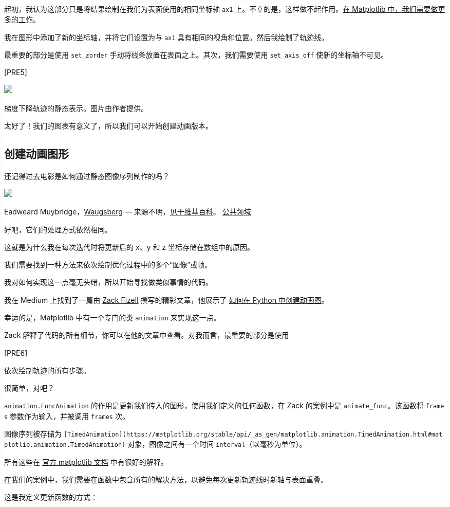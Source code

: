 起初，我认为这部分只是将结果绘制在我们为表面使用的相同坐标轴 `ax1` 上。不幸的是，这样做不起作用。[在 Matplotlib 中，我们需要做更多的工作](https://stackoverflow.com/questions/49586376/draw-line-over-surface-plot/49601924#49601924)。

我在图形中添加了新的坐标轴，并将它们设置为与 `ax1` 具有相同的视角和位置。然后我绘制了轨迹线。

最重要的部分是使用 `set_zorder` 手动将线条放置在表面之上。其次，我们需要使用 `set_axis_off` 使新的坐标轴不可见。

[PRE5]

![](../Images/24af05ca68f7f58498ad331b0ebb109f.png)

梯度下降轨迹的静态表示。图片由作者提供。

太好了！我们的图表有意义了，所以我们可以开始创建动画版本。

## 创建动画图形

还记得过去电影是如何通过静态图像序列制作的吗？

![](../Images/8553a7eb8794914d4d14be18fde4d2e5.png)

Eadweard Muybridge，[Waugsberg](https://commons.wikimedia.org/wiki/User:Waugsberg) — 来源不明，[见于维基百科](https://commons.wikimedia.org/wiki/Eadweard_Muybridge#/media/File:Muybridge_horse_gallop_animated_2.gif)。 [公共领域](https://commons.wikimedia.org/wiki/File:Muybridge_horse_gallop_animated_2.gif?uselang=en#Licensing)

好吧，它们的处理方式依然相同。

这就是为什么我在每次迭代时将更新后的 x、y 和 z 坐标存储在数组中的原因。

我们需要找到一种方法来依次绘制优化过程中的多个“图像”或帧。

我对如何实现这一点毫无头绪，所以开始寻找做类似事情的代码。

我在 Medium 上找到了一篇由 [Zack Fizell](https://medium.com/u/595b588fe9e6?source=post_page-----3c4dcd20ca51--------------------------------) 撰写的精彩文章，他展示了 [如何在 Python 中创建动画图](/how-to-animate-plots-in-python-2512327c8263)。

幸运的是，Matplotlib 中有一个专门的类 `animation` 来实现这一点。

Zack 解释了代码的所有细节，你可以在他的文章中查看。对我而言，最重要的部分是使用

[PRE6]

依次绘制轨迹的所有步骤。

很简单，对吧？

`animation.FuncAnimation` 的作用是更新我们传入的图形，使用我们定义的任何函数，在 Zack 的案例中是 `animate_func`。该函数将 `frames` 参数作为输入，并被调用 `frames` 次。

图像序列被存储为 `[TimedAnimation](https://matplotlib.org/stable/api/_as_gen/matplotlib.animation.TimedAnimation.html#matplotlib.animation.TimedAnimation)` 对象，图像之间有一个时间 `interval`（以毫秒为单位）。

所有这些在 [官方 matplotlib 文档](https://matplotlib.org/stable/api/_as_gen/matplotlib.animation.FuncAnimation.html) 中有很好的解释。

在我们的案例中，我们需要在函数中包含所有的解决方法，以避免每次更新轨迹线时新轴与表面重叠。

这是我定义更新函数的方式：

